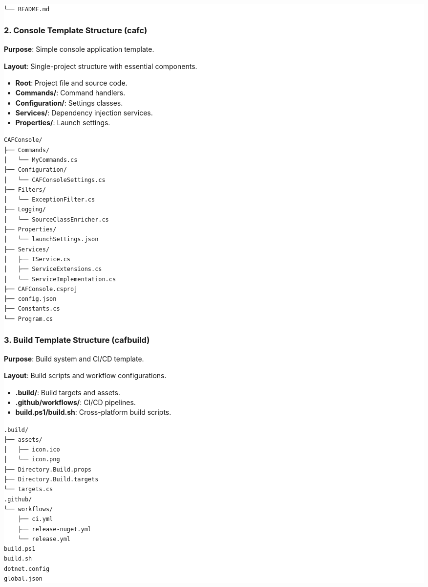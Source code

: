 ```
└── README.md
```

### 2. Console Template Structure (cafc)

**Purpose**: Simple console application template.

**Layout**: Single-project structure with essential components.

- **Root**: Project file and source code.
- **Commands/**: Command handlers.
- **Configuration/**: Settings classes.
- **Services/**: Dependency injection services.
- **Properties/**: Launch settings.

```
CAFConsole/
├── Commands/
│   └── MyCommands.cs
├── Configuration/
│   └── CAFConsoleSettings.cs
├── Filters/
│   └── ExceptionFilter.cs
├── Logging/
│   └── SourceClassEnricher.cs
├── Properties/
│   └── launchSettings.json
├── Services/
│   ├── IService.cs
│   ├── ServiceExtensions.cs
│   └── ServiceImplementation.cs
├── CAFConsole.csproj
├── config.json
├── Constants.cs
└── Program.cs
```

### 3. Build Template Structure (cafbuild)

**Purpose**: Build system and CI/CD template.

**Layout**: Build scripts and workflow configurations.

- **.build/**: Build targets and assets.
- **.github/workflows/**: CI/CD pipelines.
- **build.ps1/build.sh**: Cross-platform build scripts.

```
.build/
├── assets/
│   ├── icon.ico
│   └── icon.png
├── Directory.Build.props
├── Directory.Build.targets
└── targets.cs
.github/
└── workflows/
    ├── ci.yml
    ├── release-nuget.yml
    └── release.yml
build.ps1
build.sh
dotnet.config
global.json
```

